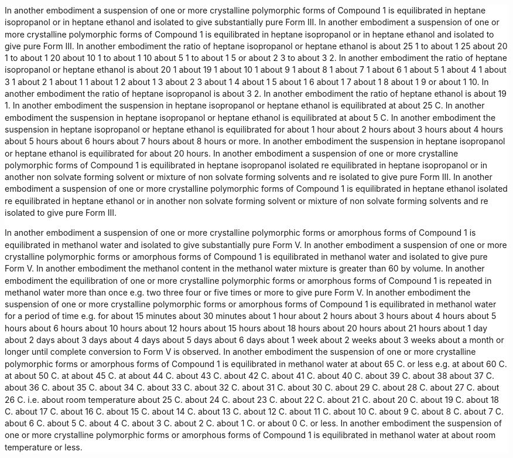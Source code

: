 In another embodiment a suspension of one or more crystalline polymorphic forms of Compound 1 is equilibrated in heptane isopropanol or in heptane ethanol and isolated to give substantially pure Form III. In another embodiment a suspension of one or more crystalline polymorphic forms of Compound 1 is equilibrated in heptane isopropanol or in heptane ethanol and isolated to give pure Form III. In another embodiment the ratio of heptane isopropanol or heptane ethanol is about 25 1 to about 1 25 about 20 1 to about 1 20 about 10 1 to about 1 10 about 5 1 to about 1 5 or about 2 3 to about 3 2. In another embodiment the ratio of heptane isopropanol or heptane ethanol is about 20 1 about 19 1 about 10 1 about 9 1 about 8 1 about 7 1 about 6 1 about 5 1 about 4 1 about 3 1 about 2 1 about 1 1 about 1 2 about 1 3 about 2 3 about 1 4 about 1 5 about 1 6 about 1 7 about 1 8 about 1 9 or about 1 10. In another embodiment the ratio of heptane isopropanol is about 3 2. In another embodiment the ratio of heptane ethanol is about 19 1. In another embodiment the suspension in heptane isopropanol or heptane ethanol is equilibrated at about 25 C. In another embodiment the suspension in heptane isopropanol or heptane ethanol is equilibrated at about 5 C. In another embodiment the suspension in heptane isopropanol or heptane ethanol is equilibrated for about 1 hour about 2 hours about 3 hours about 4 hours about 5 hours about 6 hours about 7 hours about 8 hours or more. In another embodiment the suspension in heptane isopropanol or heptane ethanol is equilibrated for about 20 hours. In another embodiment a suspension of one or more crystalline polymorphic forms of Compound 1 is equilibrated in heptane isopropanol isolated re equilibrated in heptane isopropanol or in another non solvate forming solvent or mixture of non solvate forming solvents and re isolated to give pure Form III. In another embodiment a suspension of one or more crystalline polymorphic forms of Compound 1 is equilibrated in heptane ethanol isolated re equilibrated in heptane ethanol or in another non solvate forming solvent or mixture of non solvate forming solvents and re isolated to give pure Form III.

In another embodiment a suspension of one or more crystalline polymorphic forms or amorphous forms of Compound 1 is equilibrated in methanol water and isolated to give substantially pure Form V. In another embodiment a suspension of one or more crystalline polymorphic forms or amorphous forms of Compound 1 is equilibrated in methanol water and isolated to give pure Form V. In another embodiment the methanol content in the methanol water mixture is greater than 60 by volume. In another embodiment the equilibration of one or more crystalline polymorphic forms or amorphous forms of Compound 1 is repeated in methanol water more than once e.g. two three four or five times or more to give pure Form V. In another embodiment the suspension of one or more crystalline polymorphic forms or amorphous forms of Compound 1 is equilibrated in methanol water for a period of time e.g. for about 15 minutes about 30 minutes about 1 hour about 2 hours about 3 hours about 4 hours about 5 hours about 6 hours about 10 hours about 12 hours about 15 hours about 18 hours about 20 hours about 21 hours about 1 day about 2 days about 3 days about 4 days about 5 days about 6 days about 1 week about 2 weeks about 3 weeks about a month or longer until complete conversion to Form V is observed. In another embodiment the suspension of one or more crystalline polymorphic forms or amorphous forms of Compound 1 is equilibrated in methanol water at about 65 C. or less e.g. at about 60 C. at about 50 C. at about 45 C. at about 44 C. about 43 C. about 42 C. about 41 C. about 40 C. about 39 C. about 38 about 37 C. about 36 C. about 35 C. about 34 C. about 33 C. about 32 C. about 31 C. about 30 C. about 29 C. about 28 C. about 27 C. about 26 C. i.e. about room temperature about 25 C. about 24 C. about 23 C. about 22 C. about 21 C. about 20 C. about 19 C. about 18 C. about 17 C. about 16 C. about 15 C. about 14 C. about 13 C. about 12 C. about 11 C. about 10 C. about 9 C. about 8 C. about 7 C. about 6 C. about 5 C. about 4 C. about 3 C. about 2 C. about 1 C. or about 0 C. or less. In another embodiment the suspension of one or more crystalline polymorphic forms or amorphous forms of Compound 1 is equilibrated in methanol water at about room temperature or less.
